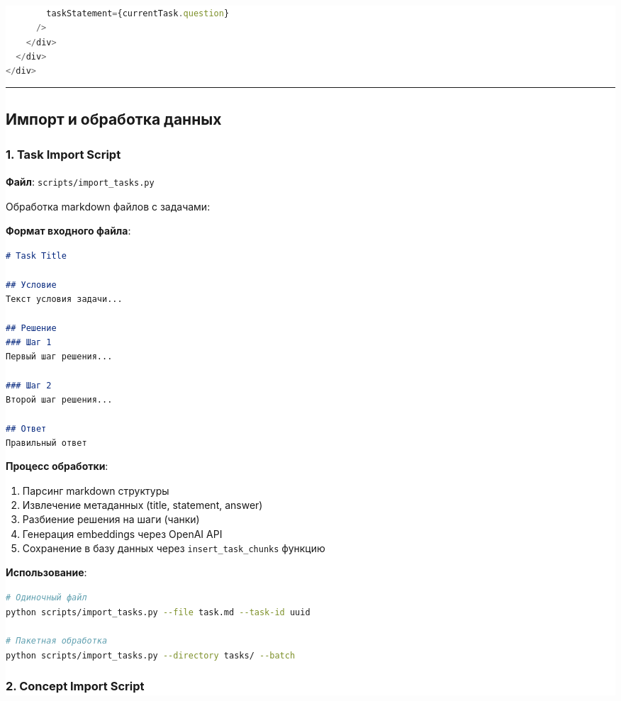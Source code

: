 ```typescript
        taskStatement={currentTask.question}
      />
    </div>
  </div>
</div>
```

---

## Импорт и обработка данных

### 1. Task Import Script

**Файл**: `scripts/import_tasks.py`

Обработка markdown файлов с задачами:

**Формат входного файла**:
```markdown
# Task Title

## Условие
Текст условия задачи...

## Решение
### Шаг 1
Первый шаг решения...

### Шаг 2
Второй шаг решения...

## Ответ
Правильный ответ
```

**Процесс обработки**:
1. Парсинг markdown структуры
2. Извлечение метаданных (title, statement, answer)
3. Разбиение решения на шаги (чанки)
4. Генерация embeddings через OpenAI API
5. Сохранение в базу данных через `insert_task_chunks` функцию

**Использование**:
```bash
# Одиночный файл
python scripts/import_tasks.py --file task.md --task-id uuid

# Пакетная обработка
python scripts/import_tasks.py --directory tasks/ --batch
```

### 2. Concept Import Script
